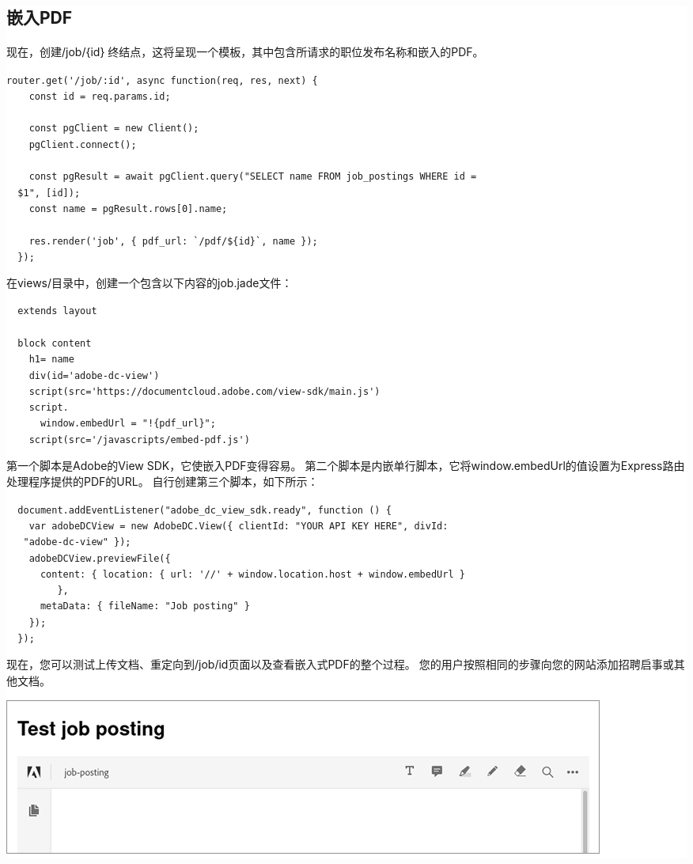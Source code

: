 ## 嵌入PDF

现在，创建/job/{id} 终结点，这将呈现一个模板，其中包含所请求的职位发布名称和嵌入的PDF。

```
router.get('/job/:id', async function(req, res, next) {
    const id = req.params.id;

    const pgClient = new Client();
    pgClient.connect();

    const pgResult = await pgClient.query("SELECT name FROM job_postings WHERE id =
  $1", [id]);
    const name = pgResult.rows[0].name;

    res.render('job', { pdf_url: `/pdf/${id}`, name });
  });
```

在views/目录中，创建一个包含以下内容的job.jade文件：

```
  extends layout

  block content
    h1= name
    div(id='adobe-dc-view')
    script(src='https://documentcloud.adobe.com/view-sdk/main.js')
    script.
      window.embedUrl = "!{pdf_url}";
    script(src='/javascripts/embed-pdf.js')
```

第一个脚本是Adobe的View SDK，它使嵌入PDF变得容易。 第二个脚本是内嵌单行脚本，它将window.embedUrl的值设置为Express路由处理程序提供的PDF的URL。 自行创建第三个脚本，如下所示：

```
  document.addEventListener("adobe_dc_view_sdk.ready", function () {
    var adobeDCView = new AdobeDC.View({ clientId: "YOUR API KEY HERE", divId:
   "adobe-dc-view" });
    adobeDCView.previewFile({
      content: { location: { url: '//' + window.location.host + window.embedUrl }
         },
      metaData: { fileName: "Job posting" }
    });
  });
```

现在，您可以测试上传文档、重定向到/job/id页面以及查看嵌入式PDF的整个过程。 您的用户按照相同的步骤向您的网站添加招聘启事或其他文档。

![测试已上传PDF文档的屏幕截图](assets/jobs_2.png)

